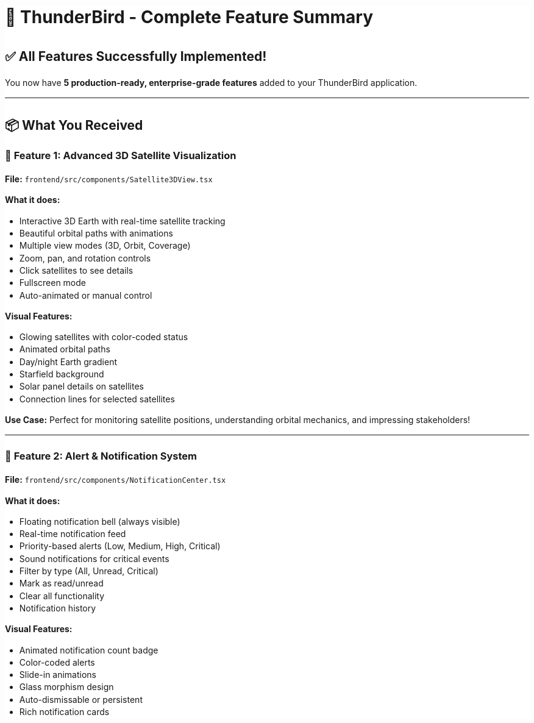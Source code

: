 # 🎉 ThunderBird - Complete Feature Summary

## ✅ All Features Successfully Implemented!

You now have **5 production-ready, enterprise-grade features** added to your ThunderBird application.

---

## 📦 What You Received

### 🎯 **Feature 1: Advanced 3D Satellite Visualization**
**File:** `frontend/src/components/Satellite3DView.tsx`

**What it does:**
- Interactive 3D Earth with real-time satellite tracking
- Beautiful orbital paths with animations
- Multiple view modes (3D, Orbit, Coverage)
- Zoom, pan, and rotation controls
- Click satellites to see details
- Fullscreen mode
- Auto-animated or manual control

**Visual Features:**
- Glowing satellites with color-coded status
- Animated orbital paths
- Day/night Earth gradient
- Starfield background
- Solar panel details on satellites
- Connection lines for selected satellites

**Use Case:** Perfect for monitoring satellite positions, understanding orbital mechanics, and impressing stakeholders!

---

### 🔔 **Feature 2: Alert & Notification System**
**File:** `frontend/src/components/NotificationCenter.tsx`

**What it does:**
- Floating notification bell (always visible)
- Real-time notification feed
- Priority-based alerts (Low, Medium, High, Critical)
- Sound notifications for critical events
- Filter by type (All, Unread, Critical)
- Mark as read/unread
- Clear all functionality
- Notification history

**Visual Features:**
- Animated notification count badge
- Color-coded alerts
- Slide-in animations
- Glass morphism design
- Auto-dismissable or persistent
- Rich notification cards
